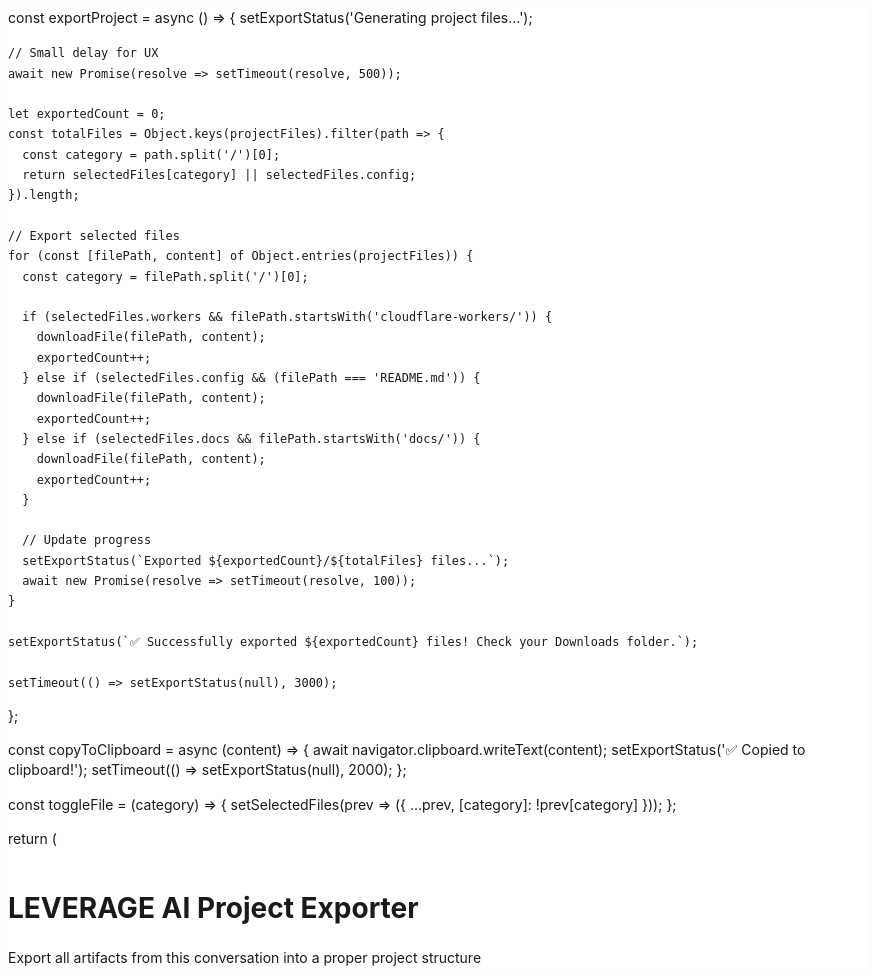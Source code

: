   const exportProject = async () => {
    setExportStatus('Generating project files...');

    // Small delay for UX
    await new Promise(resolve => setTimeout(resolve, 500));
    
    let exportedCount = 0;
    const totalFiles = Object.keys(projectFiles).filter(path => {
      const category = path.split('/')[0];
      return selectedFiles[category] || selectedFiles.config;
    }).length;
    
    // Export selected files
    for (const [filePath, content] of Object.entries(projectFiles)) {
      const category = filePath.split('/')[0];
    
      if (selectedFiles.workers && filePath.startsWith('cloudflare-workers/')) {
        downloadFile(filePath, content);
        exportedCount++;
      } else if (selectedFiles.config && (filePath === 'README.md')) {
        downloadFile(filePath, content);
        exportedCount++;
      } else if (selectedFiles.docs && filePath.startsWith('docs/')) {
        downloadFile(filePath, content);
        exportedCount++;
      }
    
      // Update progress
      setExportStatus(`Exported ${exportedCount}/${totalFiles} files...`);
      await new Promise(resolve => setTimeout(resolve, 100));
    }
    
    setExportStatus(`✅ Successfully exported ${exportedCount} files! Check your Downloads folder.`);
    
    setTimeout(() => setExportStatus(null), 3000);

  };

  const copyToClipboard = async (content) => {
    await navigator.clipboard.writeText(content);
    setExportStatus('✅ Copied to clipboard!');
    setTimeout(() => setExportStatus(null), 2000);
  };

  const toggleFile = (category) => {
    setSelectedFiles(prev => ({
      ...prev,
      [category]: !prev[category]
    }));
  };

  return (
    <div className="max-w-4xl mx-auto p-6 bg-white rounded-lg shadow-lg">
      <div className="mb-6">
        <h1 className="text-2xl font-bold text-gray-900 mb-2 flex items-center">
          <Package className="w-6 h-6 mr-2 text-blue-600" />
          LEVERAGE AI Project Exporter
        </h1>
        <p className="text-gray-600">Export all artifacts from this conversation into a proper project structure</p>
      </div>
